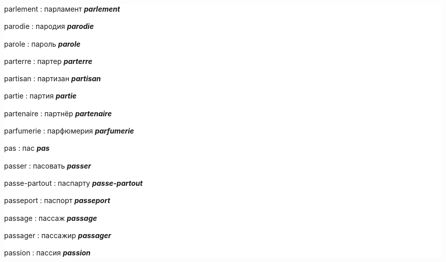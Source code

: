 parlement
: парламент
*__parlement__*

parodie
: пародия
*__parodie__*

parole
: пароль
*__parole__*

parterre
: партер
*__parterre__*

partisan
: партизан
*__partisan__*

partie
: партия
*__partie__*

partenaire
: партнёр
*__partenaire__*

parfumerie
: парфюмерия
*__parfumerie__*

pas
: пас
*__pas__*

passer
: пасовать
*__passer__*

passe-partout
: паспарту
*__passe-partout__*

passeport
: паспорт
*__passeport__*

passage
: пассаж
*__passage__*

passager
: пассажир
*__passager__*

passion
: пассия
*__passion__*

